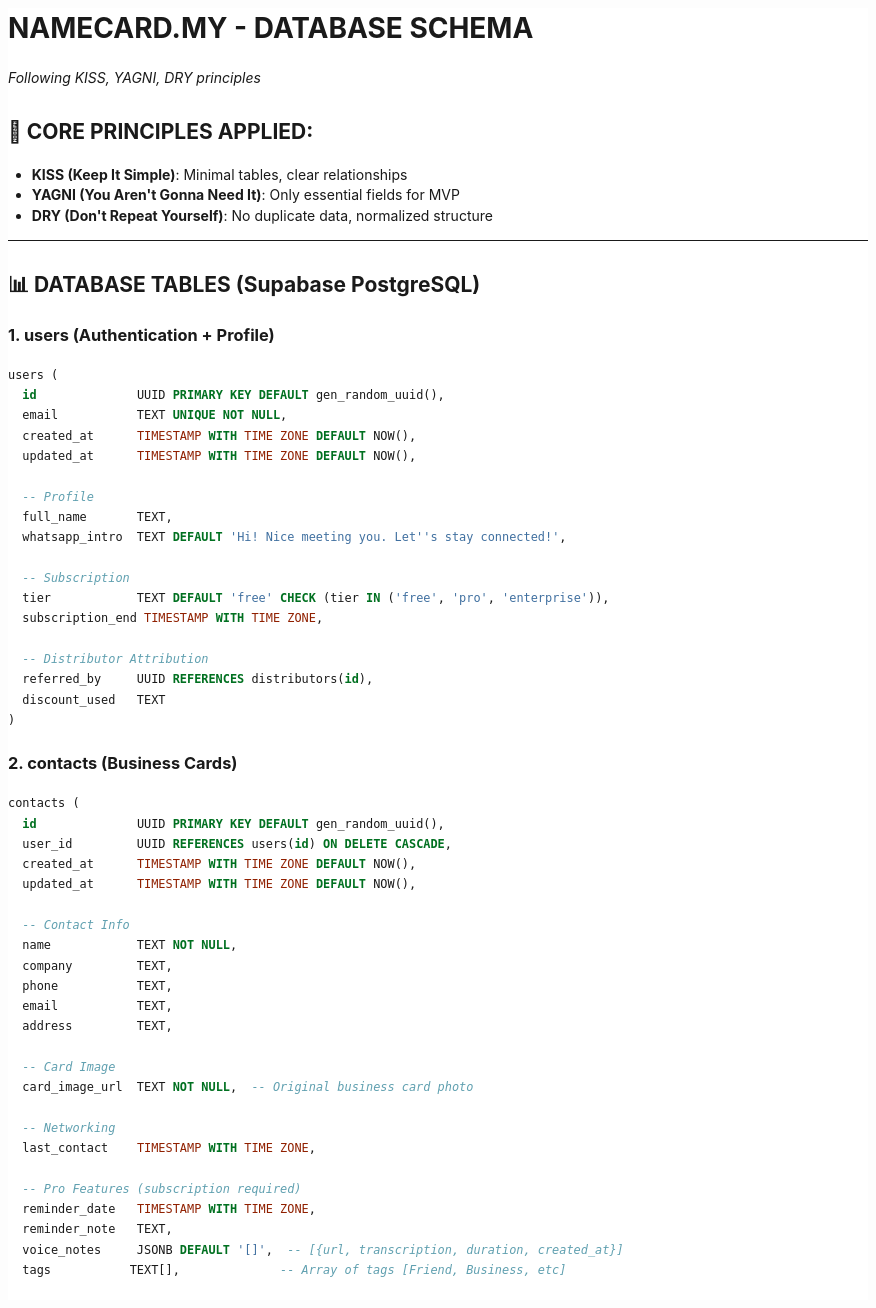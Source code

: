 # NAMECARD.MY - DATABASE SCHEMA
*Following KISS, YAGNI, DRY principles*

## 🎯 CORE PRINCIPLES APPLIED:
- **KISS (Keep It Simple)**: Minimal tables, clear relationships
- **YAGNI (You Aren't Gonna Need It)**: Only essential fields for MVP
- **DRY (Don't Repeat Yourself)**: No duplicate data, normalized structure

---

## 📊 DATABASE TABLES (Supabase PostgreSQL)

### 1. **users** (Authentication + Profile)
```sql
users (
  id              UUID PRIMARY KEY DEFAULT gen_random_uuid(),
  email           TEXT UNIQUE NOT NULL,
  created_at      TIMESTAMP WITH TIME ZONE DEFAULT NOW(),
  updated_at      TIMESTAMP WITH TIME ZONE DEFAULT NOW(),
  
  -- Profile
  full_name       TEXT,
  whatsapp_intro  TEXT DEFAULT 'Hi! Nice meeting you. Let''s stay connected!',
  
  -- Subscription  
  tier            TEXT DEFAULT 'free' CHECK (tier IN ('free', 'pro', 'enterprise')),
  subscription_end TIMESTAMP WITH TIME ZONE,
  
  -- Distributor Attribution
  referred_by     UUID REFERENCES distributors(id),
  discount_used   TEXT
)
```

### 2. **contacts** (Business Cards)
```sql
contacts (
  id              UUID PRIMARY KEY DEFAULT gen_random_uuid(),
  user_id         UUID REFERENCES users(id) ON DELETE CASCADE,
  created_at      TIMESTAMP WITH TIME ZONE DEFAULT NOW(),
  updated_at      TIMESTAMP WITH TIME ZONE DEFAULT NOW(),
  
  -- Contact Info
  name            TEXT NOT NULL,
  company         TEXT,
  phone           TEXT,
  email           TEXT,
  address         TEXT,
  
  -- Card Image
  card_image_url  TEXT NOT NULL,  -- Original business card photo
  
  -- Networking
  last_contact    TIMESTAMP WITH TIME ZONE,
  
  -- Pro Features (subscription required)
  reminder_date   TIMESTAMP WITH TIME ZONE,
  reminder_note   TEXT,
  voice_notes     JSONB DEFAULT '[]',  -- [{url, transcription, duration, created_at}]
  tags           TEXT[],              -- Array of tags [Friend, Business, etc]
  
```